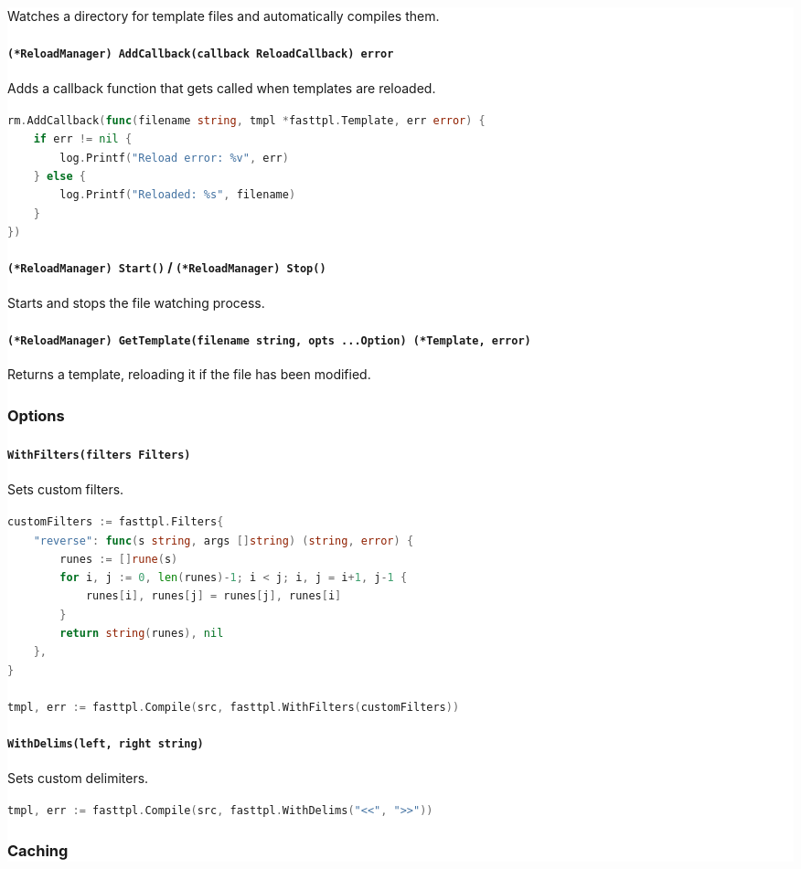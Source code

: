 Watches a directory for template files and automatically compiles them.

#### `(*ReloadManager) AddCallback(callback ReloadCallback) error`

Adds a callback function that gets called when templates are reloaded.

```go
rm.AddCallback(func(filename string, tmpl *fasttpl.Template, err error) {
    if err != nil {
        log.Printf("Reload error: %v", err)
    } else {
        log.Printf("Reloaded: %s", filename)
    }
})
```

#### `(*ReloadManager) Start()` / `(*ReloadManager) Stop()`

Starts and stops the file watching process.

#### `(*ReloadManager) GetTemplate(filename string, opts ...Option) (*Template, error)`

Returns a template, reloading it if the file has been modified.

### Options

#### `WithFilters(filters Filters)`

Sets custom filters.

```go
customFilters := fasttpl.Filters{
    "reverse": func(s string, args []string) (string, error) {
        runes := []rune(s)
        for i, j := 0, len(runes)-1; i < j; i, j = i+1, j-1 {
            runes[i], runes[j] = runes[j], runes[i]
        }
        return string(runes), nil
    },
}

tmpl, err := fasttpl.Compile(src, fasttpl.WithFilters(customFilters))
```

#### `WithDelims(left, right string)`

Sets custom delimiters.

```go
tmpl, err := fasttpl.Compile(src, fasttpl.WithDelims("<<", ">>"))
```

### Caching
